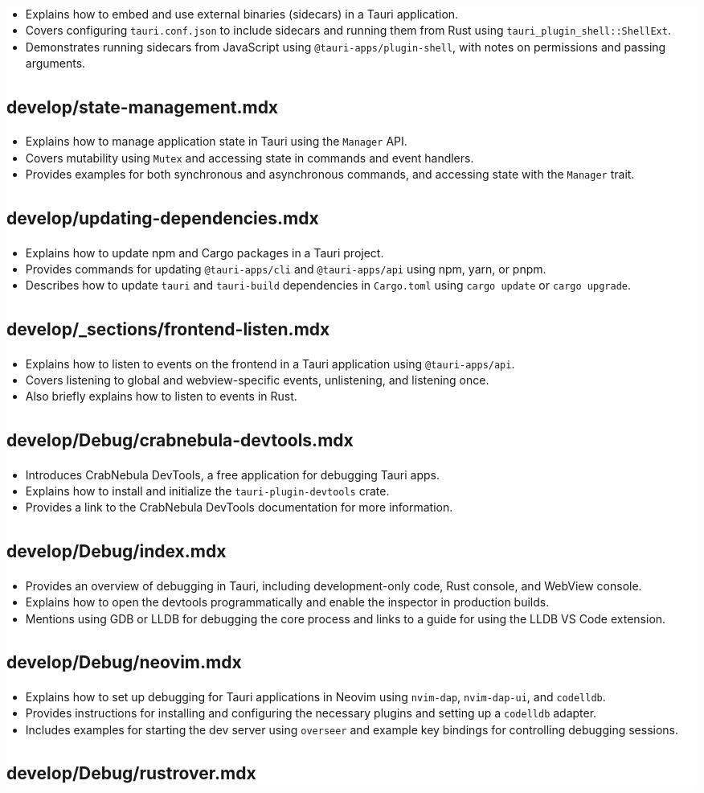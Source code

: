 - Explains how to embed and use external binaries (sidecars) in a Tauri application.
- Covers configuring `tauri.conf.json` to include sidecars and running them from Rust using `tauri_plugin_shell::ShellExt`.
- Demonstrates running sidecars from JavaScript using `@tauri-apps/plugin-shell`, with notes on permissions and passing arguments.

## develop/state-management.mdx

- Explains how to manage application state in Tauri using the `Manager` API.
- Covers mutability using `Mutex` and accessing state in commands and event handlers.
- Provides examples for both synchronous and asynchronous commands, and accessing state with the `Manager` trait.

## develop/updating-dependencies.mdx

- Explains how to update npm and Cargo packages in a Tauri project.
- Provides commands for updating `@tauri-apps/cli` and `@tauri-apps/api` using npm, yarn, or pnpm.
- Describes how to update `tauri` and `tauri-build` dependencies in `Cargo.toml` using `cargo update` or `cargo upgrade`.

## develop/_sections/frontend-listen.mdx

- Explains how to listen to events on the frontend in a Tauri application using `@tauri-apps/api`.
- Covers listening to global and webview-specific events, unlistening, and listening once.
- Also briefly explains how to listen to events in Rust.

## develop/Debug/crabnebula-devtools.mdx

- Introduces CrabNebula DevTools, a free application for debugging Tauri apps.
- Explains how to install and initialize the `tauri-plugin-devtools` crate.
- Provides a link to the CrabNebula DevTools documentation for more information.

## develop/Debug/index.mdx

- Provides an overview of debugging in Tauri, including development-only code, Rust console, and WebView console.
- Explains how to open the devtools programmatically and enable the inspector in production builds.
- Mentions using GDB or LLDB for debugging the core process and links to a guide for using the LLDB VS Code extension.

## develop/Debug/neovim.mdx

- Explains how to set up debugging for Tauri applications in Neovim using `nvim-dap`, `nvim-dap-ui`, and `codelldb`.
- Provides instructions for installing and configuring the necessary plugins and setting up a `codelldb` adapter.
- Includes examples for starting the dev server using `overseer` and example key bindings for controlling debugging sessions.

## develop/Debug/rustrover.mdx
